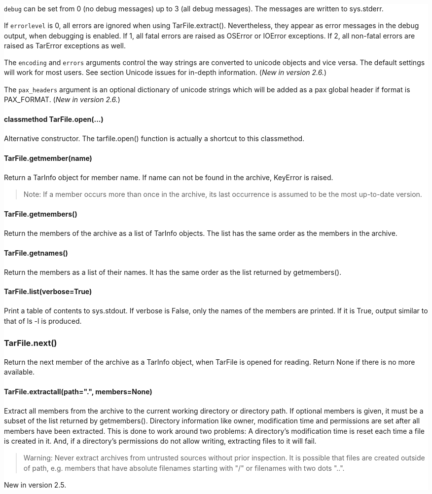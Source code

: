 `debug` can be set from 0 (no debug messages) up to 3 (all debug messages). The messages are written to sys.stderr.

If `errorlevel` is 0, all errors are ignored when using TarFile.extract(). Nevertheless, they appear as error messages in the debug output, when debugging is enabled. If 1, all fatal errors are raised as OSError or IOError exceptions. If 2, all non-fatal errors are raised as TarError exceptions as well.

The `encoding` and `errors` arguments control the way strings are converted to unicode objects and vice versa. The default settings will work for most users. See section Unicode issues for in-depth information. (*New in version 2.6.*)

The `pax_headers` argument is an optional dictionary of unicode strings which will be added as a pax global header if format is PAX\_FORMAT. (*New in version 2.6.*)

#### classmethod TarFile.open(...)
Alternative constructor. The tarfile.open() function is actually a shortcut to this classmethod.

#### TarFile.getmember(name)
Return a TarInfo object for member name. If name can not be found in the archive, KeyError is raised.

> Note: If a member occurs more than once in the archive, its last occurrence is assumed to be the most up-to-date version.

#### TarFile.getmembers()
Return the members of the archive as a list of TarInfo objects. The list has the same order as the members in the archive.

#### TarFile.getnames()
Return the members as a list of their names. It has the same order as the list returned by getmembers().

#### TarFile.list(verbose=True)
Print a table of contents to sys.stdout. If verbose is False, only the names of the members are printed. If it is True, output similar to that of ls -l is produced.

### TarFile.next()
Return the next member of the archive as a TarInfo object, when TarFile is opened for reading. Return None if there is no more available.

#### TarFile.extractall(path=".", members=None)
Extract all members from the archive to the current working directory or directory path. If optional members is given, it must be a subset of the list returned by getmembers(). Directory information like owner, modification time and permissions are set after all members have been extracted. This is done to work around two problems: A directory’s modification time is reset each time a file is created in it. And, if a directory’s permissions do not allow writing, extracting files to it will fail.

> Warning: Never extract archives from untrusted sources without prior inspection. It is possible that files are created outside of path, e.g. members that have absolute filenames starting with "/" or filenames with two dots "..".

New in version 2.5.
